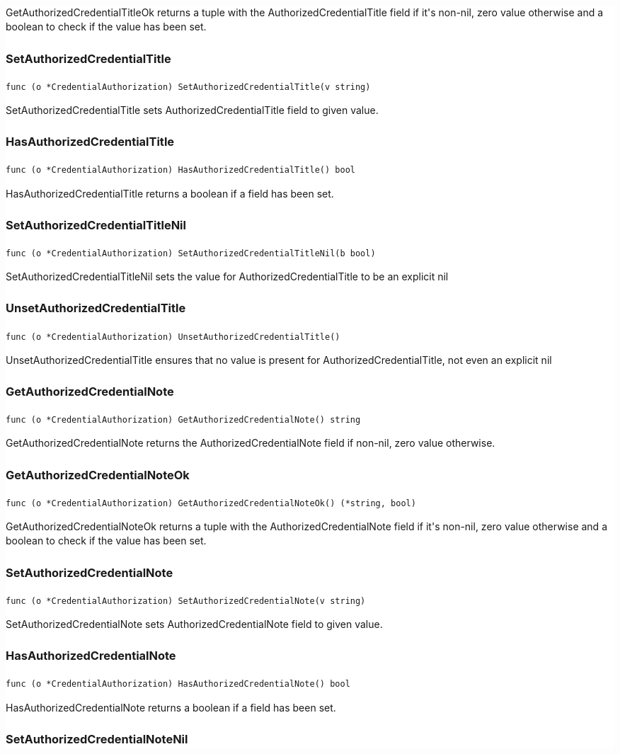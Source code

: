 GetAuthorizedCredentialTitleOk returns a tuple with the AuthorizedCredentialTitle field if it's non-nil, zero value otherwise
and a boolean to check if the value has been set.

### SetAuthorizedCredentialTitle

`func (o *CredentialAuthorization) SetAuthorizedCredentialTitle(v string)`

SetAuthorizedCredentialTitle sets AuthorizedCredentialTitle field to given value.

### HasAuthorizedCredentialTitle

`func (o *CredentialAuthorization) HasAuthorizedCredentialTitle() bool`

HasAuthorizedCredentialTitle returns a boolean if a field has been set.

### SetAuthorizedCredentialTitleNil

`func (o *CredentialAuthorization) SetAuthorizedCredentialTitleNil(b bool)`

 SetAuthorizedCredentialTitleNil sets the value for AuthorizedCredentialTitle to be an explicit nil

### UnsetAuthorizedCredentialTitle
`func (o *CredentialAuthorization) UnsetAuthorizedCredentialTitle()`

UnsetAuthorizedCredentialTitle ensures that no value is present for AuthorizedCredentialTitle, not even an explicit nil
### GetAuthorizedCredentialNote

`func (o *CredentialAuthorization) GetAuthorizedCredentialNote() string`

GetAuthorizedCredentialNote returns the AuthorizedCredentialNote field if non-nil, zero value otherwise.

### GetAuthorizedCredentialNoteOk

`func (o *CredentialAuthorization) GetAuthorizedCredentialNoteOk() (*string, bool)`

GetAuthorizedCredentialNoteOk returns a tuple with the AuthorizedCredentialNote field if it's non-nil, zero value otherwise
and a boolean to check if the value has been set.

### SetAuthorizedCredentialNote

`func (o *CredentialAuthorization) SetAuthorizedCredentialNote(v string)`

SetAuthorizedCredentialNote sets AuthorizedCredentialNote field to given value.

### HasAuthorizedCredentialNote

`func (o *CredentialAuthorization) HasAuthorizedCredentialNote() bool`

HasAuthorizedCredentialNote returns a boolean if a field has been set.

### SetAuthorizedCredentialNoteNil
